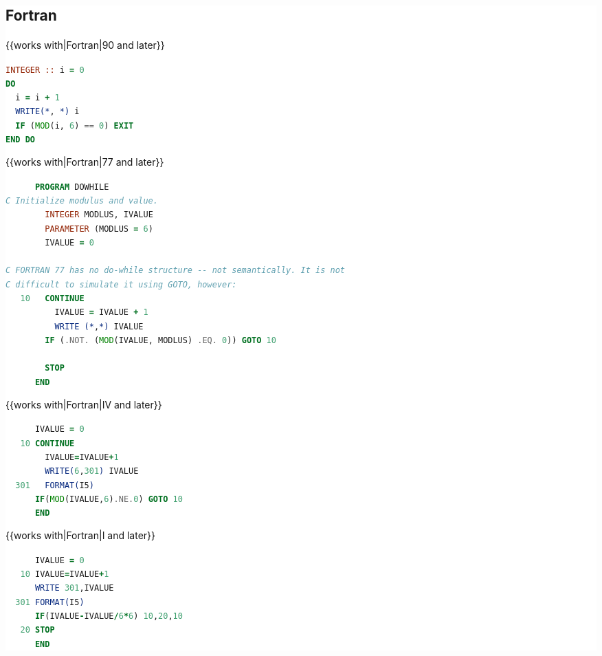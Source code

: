 

## Fortran

{{works with|Fortran|90 and later}}

```fortran
INTEGER :: i = 0
DO 
  i = i + 1
  WRITE(*, *) i
  IF (MOD(i, 6) == 0) EXIT
END DO
```


{{works with|Fortran|77 and later}}

```fortran
      PROGRAM DOWHILE
C Initialize modulus and value.
        INTEGER MODLUS, IVALUE
        PARAMETER (MODLUS = 6)
        IVALUE = 0

C FORTRAN 77 has no do-while structure -- not semantically. It is not
C difficult to simulate it using GOTO, however:
   10   CONTINUE
          IVALUE = IVALUE + 1
          WRITE (*,*) IVALUE
        IF (.NOT. (MOD(IVALUE, MODLUS) .EQ. 0)) GOTO 10

        STOP
      END
```


{{works with|Fortran|IV and later}}

```fortran
      IVALUE = 0
   10 CONTINUE
        IVALUE=IVALUE+1
        WRITE(6,301) IVALUE
  301   FORMAT(I5)          
      IF(MOD(IVALUE,6).NE.0) GOTO 10
      END
```


{{works with|Fortran|I and later}}

```fortran
      IVALUE = 0
   10 IVALUE=IVALUE+1
      WRITE 301,IVALUE
  301 FORMAT(I5)          
      IF(IVALUE-IVALUE/6*6) 10,20,10
   20 STOP
      END
```
